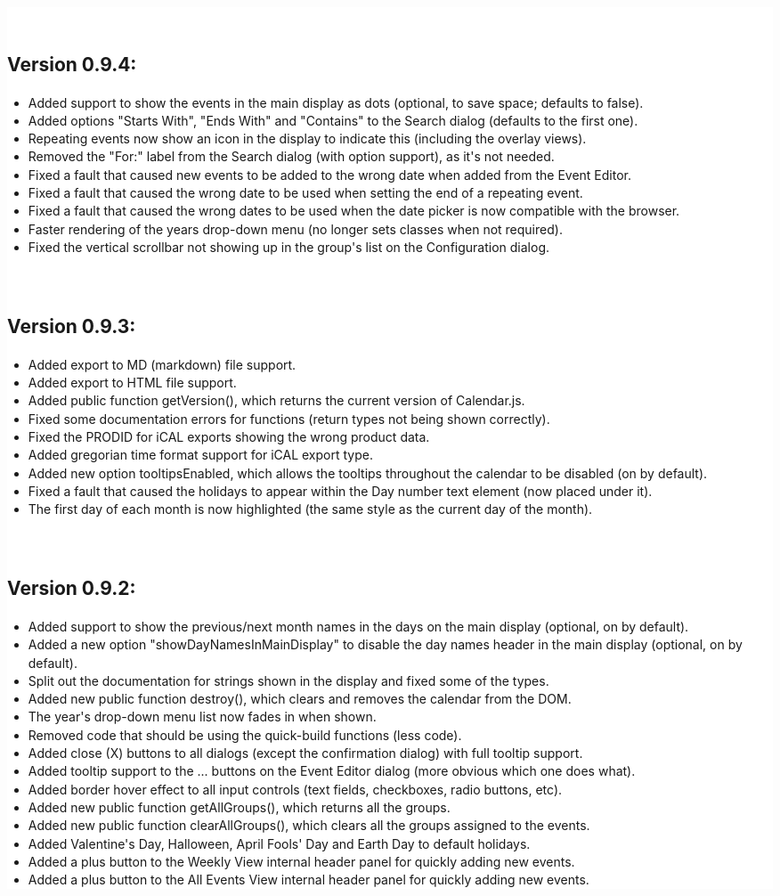 <br>


## Version 0.9.4:
- Added support to show the events in the main display as dots (optional, to save space; defaults to false).
- Added options "Starts With", "Ends With" and "Contains" to the Search dialog (defaults to the first one).
- Repeating events now show an icon in the display to indicate this (including the overlay views).
- Removed the "For:" label from the Search dialog (with option support), as it's not needed.
- Fixed a fault that caused new events to be added to the wrong date when added from the Event Editor.
- Fixed a fault that caused the wrong date to be used when setting the end of a repeating event.
- Fixed a fault that caused the wrong dates to be used when the date picker is now compatible with the browser.
- Faster rendering of the years drop-down menu (no longer sets classes when not required).
- Fixed the vertical scrollbar not showing up in the group's list on the Configuration dialog.

<br>


## Version 0.9.3:
- Added export to MD (markdown) file support.
- Added export to HTML file support.
- Added public function getVersion(), which returns the current version of Calendar.js.
- Fixed some documentation errors for functions (return types not being shown correctly).
- Fixed the PRODID for iCAL exports showing the wrong product data.
- Added gregorian time format support for iCAL export type.
- Added new option tooltipsEnabled, which allows the tooltips throughout the calendar to be disabled (on by default).
- Fixed a fault that caused the holidays to appear within the Day number text element (now placed under it).
- The first day of each month is now highlighted (the same style as the current day of the month).

<br>


## Version 0.9.2:
- Added support to show the previous/next month names in the days on the main display (optional, on by default).
- Added a new option "showDayNamesInMainDisplay" to disable the day names header in the main display (optional, on by default).
- Split out the documentation for strings shown in the display and fixed some of the types.
- Added new public function destroy(), which clears and removes the calendar from the DOM.
- The year's drop-down menu list now fades in when shown.
- Removed code that should be using the quick-build functions (less code).
- Added close (X) buttons to all dialogs (except the confirmation dialog) with full tooltip support.
- Added tooltip support to the ... buttons on the Event Editor dialog (more obvious which one does what).
- Added border hover effect to all input controls (text fields, checkboxes, radio buttons, etc).
- Added new public function getAllGroups(), which returns all the groups.
- Added new public function clearAllGroups(), which clears all the groups assigned to the events.
- Added Valentine's Day, Halloween, April Fools' Day and Earth Day to default holidays.
- Added a plus button to the Weekly View internal header panel for quickly adding new events.
- Added a plus button to the All Events View internal header panel for quickly adding new events.
